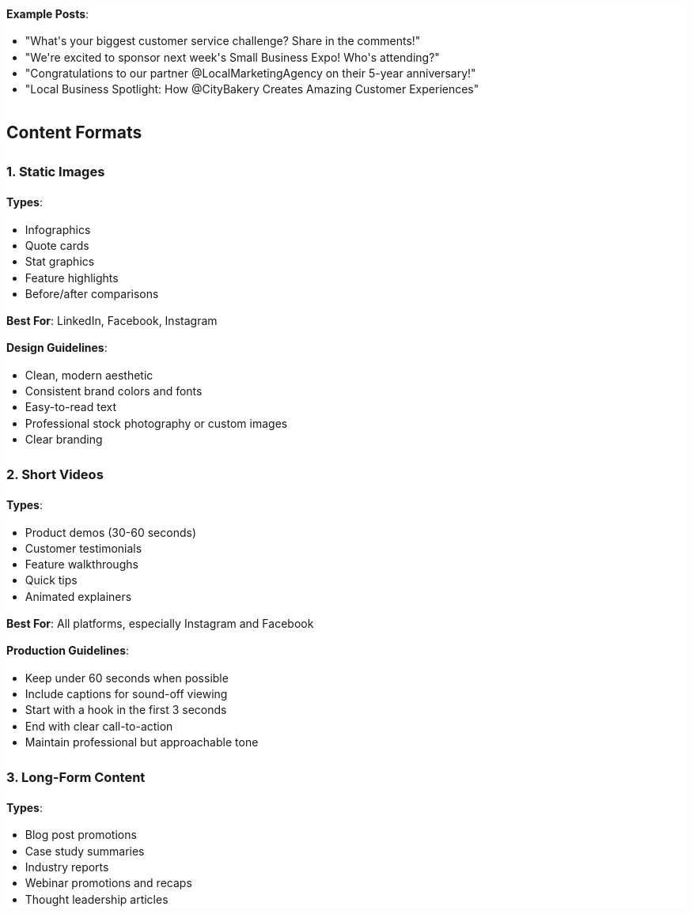 **Example Posts**:
- "What's your biggest customer service challenge? Share in the comments!"
- "We're excited to sponsor next week's Small Business Expo! Who's attending?"
- "Congratulations to our partner @LocalMarketingAgency on their 5-year anniversary!"
- "Local Business Spotlight: How @CityBakery Creates Amazing Customer Experiences"

## Content Formats

### 1. Static Images

**Types**:
- Infographics
- Quote cards
- Stat graphics
- Feature highlights
- Before/after comparisons

**Best For**: LinkedIn, Facebook, Instagram

**Design Guidelines**:
- Clean, modern aesthetic
- Consistent brand colors and fonts
- Easy-to-read text
- Professional stock photography or custom images
- Clear branding

### 2. Short Videos

**Types**:
- Product demos (30-60 seconds)
- Customer testimonials
- Feature walkthroughs
- Quick tips
- Animated explainers

**Best For**: All platforms, especially Instagram and Facebook

**Production Guidelines**:
- Keep under 60 seconds when possible
- Include captions for sound-off viewing
- Start with a hook in the first 3 seconds
- End with clear call-to-action
- Maintain professional but approachable tone

### 3. Long-Form Content

**Types**:
- Blog post promotions
- Case study summaries
- Industry reports
- Webinar promotions and recaps
- Thought leadership articles
